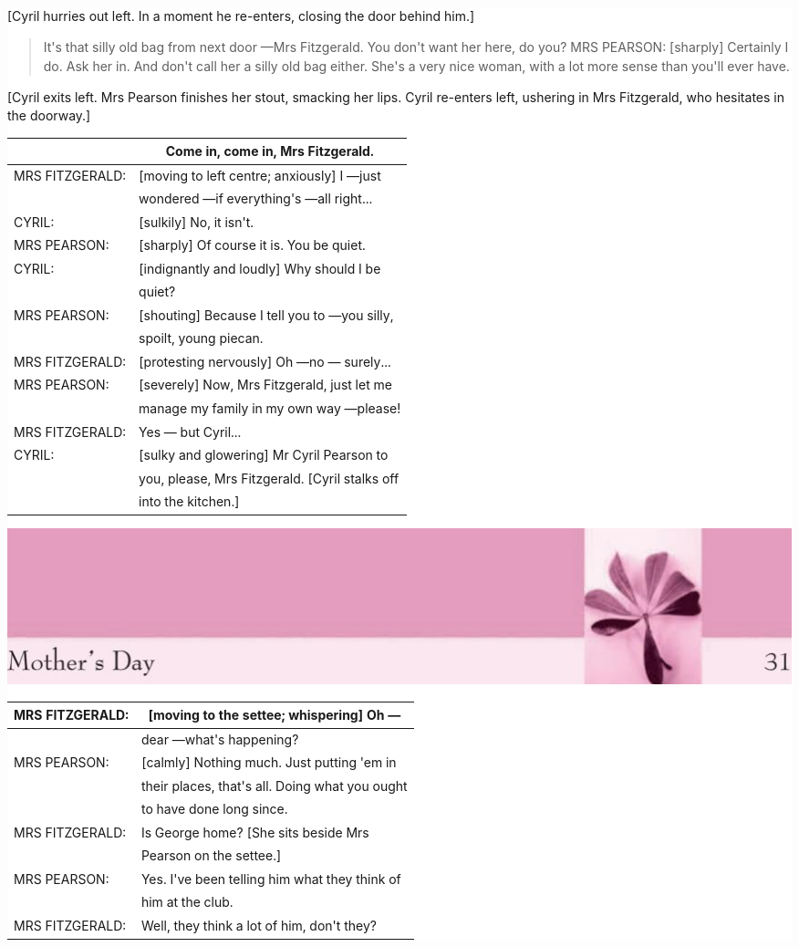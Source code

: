 [Cyril hurries out left. In a moment he re-enters, closing the door behind him.]

> It's that silly old bag from next door —Mrs Fitzgerald. You don't want her here, do you? MRS PEARSON: [sharply] Certainly I do. Ask her in. And don't call her a silly old bag either. She's a very nice woman, with a lot more sense than you'll ever have.

[Cyril exits left. Mrs Pearson finishes her stout, smacking her lips. Cyril re-enters left, ushering in Mrs Fitzgerald, who hesitates in the doorway.]

|  | Come in, come in, Mrs Fitzgerald. |
| --- | --- |
| MRS FITZGERALD: | [moving to left centre; anxiously] I —just |
|  | wondered —if everything's —all right... |
| CYRIL: | [sulkily] No, it isn't. |
| MRS PEARSON: | [sharply] Of course it is. You be quiet. |
| CYRIL: | [indignantly and loudly] Why should I be |
|  | quiet? |
| MRS PEARSON: | [shouting] Because I tell you to —you silly, |
|  | spoilt, young piecan. |
| MRS FITZGERALD: | [protesting nervously] Oh —no — surely... |
| MRS PEARSON: | [severely] Now, Mrs Fitzgerald, just let me |
|  | manage my family in my own way —please! |
| MRS FITZGERALD: | Yes — but Cyril... |
| CYRIL: | [sulky and glowering] Mr Cyril Pearson to |
|  | you, please, Mrs Fitzgerald. [Cyril stalks off |
|  | into the kitchen.] |

![](_page_15_Picture_1.jpeg)

| MRS FITZGERALD: | [moving to the settee; whispering] Oh — |
| --- | --- |
|  | dear —what's happening? |
| MRS PEARSON: | [calmly] Nothing much. Just putting 'em in |
|  | their places, that's all. Doing what you ought |
|  | to have done long since. |
| MRS FITZGERALD: | Is George home? [She sits beside Mrs |
|  | Pearson on the settee.] |
| MRS PEARSON: | Yes. I've been telling him what they think of |
|  | him at the club. |
| MRS FITZGERALD: | Well, they think a lot of him, don't they? |